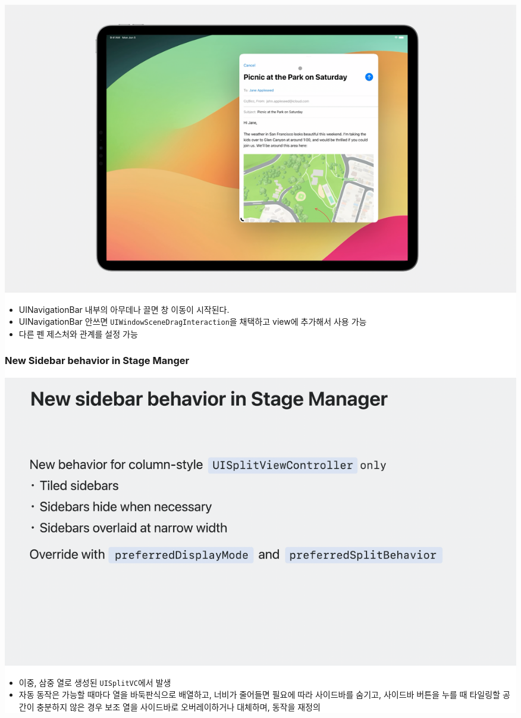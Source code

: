 ![](../2023/images/What's%20new%20in%20UIKit/2023-06-12-14-48-13.png)
- UINavigationBar 내부의 아무데나 끌면 창 이동이 시작된다.
- UINavigationBar 안쓰면 `UIWindowSceneDragInteraction`을 채택하고 view에 추가해서 사용 가능
- 다른 펜 제스처와 관계를 설정 가능
### New Sidebar behavior in Stage Manger
![](../2023/images/What's%20new%20in%20UIKit/2023-06-12-15-08-59.png)
- 이중, 삼중 열로 생성된 `UISplitVC`에서 발생
- 자동 동작은 가능할 때마다 열을 바둑판식으로 배열하고, 너비가 줄어들면 필요에 따라 사이드바를 숨기고, 사이드바 버튼을 누를 때 타일링할 공간이 충분하지 않은 경우 보조 열을 사이드바로 오버레이하거나 대체하며, 동작을 재정의
